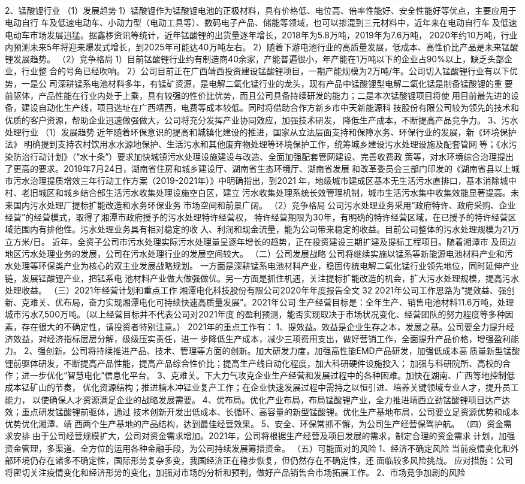 2、锰酸锂行业
（1）发展趋势
1）锰酸锂作为锰酸锂电池的正极材料，具有价格低、电位高、倍率性能好、安全性能好等优点，主要应用于电动自行
车及低速电动车、小动力型（电动工具等）、数码电子产品、储能等领域，也可以掺混到三元材料中，近年来在电动自行车
及低速电动车市场发展迅猛。据鑫椤资讯等统计，近年锰酸锂的出货量逐年增长，2018年为5.8万吨，2019年为7.6万吨，
2020年约10万吨，行业内预测未来5年将迎来爆发式增长，到2025年可能达40万吨左右。
2）随着下游电池行业的高质量发展，低成本、高性价比产品是未来锰酸锂发展趋势。
（2）竞争格局
1）目前锰酸锂行业约有制造商40余家，产能普遍很小，年产能在1万吨以下的企业占90%以上，缺乏头部企业，行业整
合的号角已经吹响。
2）公司目前正在广西靖西投资建设锰酸锂项目，一期产能规模为2万吨/年。公司切入锰酸锂行业有以下优势，一是公
司深耕锰系电池材料多年，有锰矿资源，是电解二氧化锰行业的龙头，现有产品中锰酸锂型电解二氧化锰是制备锰酸锂的重
要前驱体，产品性能在行业内处于上乘，具有较强的性价比优势，而且公司具备持续研发的能力；二是本次锰酸锂项目将使
用目前最先进的设备，建设自动化生产线，项目选址在广西靖西，电费等成本较低。同时将借助合作方新乡市中天新能源科
技股份有限公司较为领先的技术和优质的客户资源，帮助企业迅速做强做大，公司将充分发挥产业协同效应，加强技术研发，
降低生产成本，不断提高产品竞争力。
3、污水处理行业
（1）发展趋势
近年随着环保意识的提高和城镇化建设的推进，国家从立法层面支持和保障水务、环保行业的发展，新《环境保护法》
明确提到支持农村饮用水水源地保护、生活污水和其他废弃物处理等环境保护工作，统筹城乡建设污水处理设施及配套管网
等；《水污染防治行动计划》（“水十条”）要求加快城镇污水处理设施建设与改造、全面加强配套管网建设、完善收费政
策等，对水环境综合治理提出了更高的要求。2019年7月24日，湖南省住房和城乡建设厅、湖南省生态环境厅、湖南省发展
和改革委员会三部门印发的《湖南省县以上城市污水治理提质增效三年行动工作方案（2019-2021年）》中明确指出，到2021
年，地级城市建成区基本无生活污水直排口，基本消除城中村、老旧城区和城乡结合部生活污水收集处理设施空白区，建立
污水收集处理系统长效管理机制，城市生活污水集中收集效能显著提高。未来国内污水处理厂提标扩能改造和水务环保业务
市场空间和前景广阔。
（2）竞争格局
公司污水处理业务采用“政府特许、政府采购、企业经营”的经营模式，取得了湘潭市政府授予的污水处理特许经营权，
特许经营期限为30年，有明确的特许经营区域，在已授予的特许经营区域范围内有排他性。污水处理业务具有相对稳定的收
入、利润和现金流量，能为公司带来稳定的收益。目前公司整体的污水处理规模为21万立方米/日。
近年，全资子公司市污水处理实际污水处理量呈逐年增长的趋势，正在投资建设三期扩建及提标工程项目。随着湘潭市
及周边地区污水处理业务的发展，公司在污水处理行业的发展空间较大。
（二）公司发展战略
公司将继续实施以锰系等新能源电池材料产业和污水处理等环保类产业为核心的双主业发展战略规划。
一方面是深耕锰系电池材料产业，稳固传统电解二氧化锰行业领先地位，同时延伸产业链，发展锰酸锂产业，把锰系电
池材料产业做大做强做优。另一方面是抓住机遇，关注提标扩能改造的机会，扩大污水处理规模，提高污水处理收益。
（三）2021年经营计划和重点工作
湘潭电化科技股份有限公司2020年年度报告全文
32
2021年公司工作思路为“提效益、强创新、克难关、优布局，奋力实现湘潭电化可持续快速高质量发展”。2021年公司
生产经营目标是：全年生产、销售电池材料11.6万吨，处理城市污水7,500万吨。（以上经营目标并不代表公司对2021年度
的盈利预测，能否实现取决于市场状况变化、经营团队的努力程度等多种因素，存在很大的不确定性，请投资者特别注意。）
2021年的重点工作有：
1、提效益。效益是企业生存之本，发展之基。公司要全力提升经济效益，对经济指标层层分解，级级压实责任，进一
步降低生产成本，减少三项费用支出，做好营销工作，全面提升产品价格，增强盈利能力。
2、强创新。公司将持续推进产品、技术、管理等方面的创新。加大研发力度，加强高性能EMD产品研发，加强低成本高
质量新型锰酸锂前驱体研发，不断提高产品性能，提高产品综合性价比；提高生产线自动化程度，加大科研硬件设施投入；
加强与科研院所、高校的合作；进一步优化“智慧电化”信息化平台。
3、克难关。下大力气攻克企业生产经营和发展过程中的各种困难。加快在湖南、广西等地控制低成本锰矿山的节奏，
优化资源结构；推进楠木冲锰业复产工作；在企业快速发展过程中需持之以恒引进、培养关键领域专业人才，提升员工能力，
以使确保人才资源满足企业的战略发展需要。
4、优布局。优化产业布局，布局锰酸锂产业，全力推进靖西立劲锰酸锂项目达产达效；重点研发锰酸锂前驱体，通过
技术创新开发出低成本、长循环、高容量的新型锰酸锂。优化生产基地布局，公司要立足资源优势和成本优势优化湘潭、靖
西两个生产基地的产品结构，达到最佳经营效果。
5、安全、环保常抓不懈，为公司生产经营保驾护航。
（四）资金需求安排
由于公司经营规模扩大，公司对资金需求增加。2021年，公司将根据生产经营及项目发展的需求，制定合理的资金需求
计划，加强资金管理，多渠道、全方位的运用各种金融手段，为公司持续发展筹措资金。
（五）可能面对的风险
1、经济不确定风险
当前疫情变化和外部环境仍存在诸多不确定性，国际形势复杂多变，我国经济正在稳步恢复，但仍然存在不确定性，还
面临较多风险挑战。
应对措施：公司将密切关注疫情变化和经济形势的变化，加强对市场的分析和预判，做好产品销售合市场拓展工作。
2、市场竞争加剧的风险